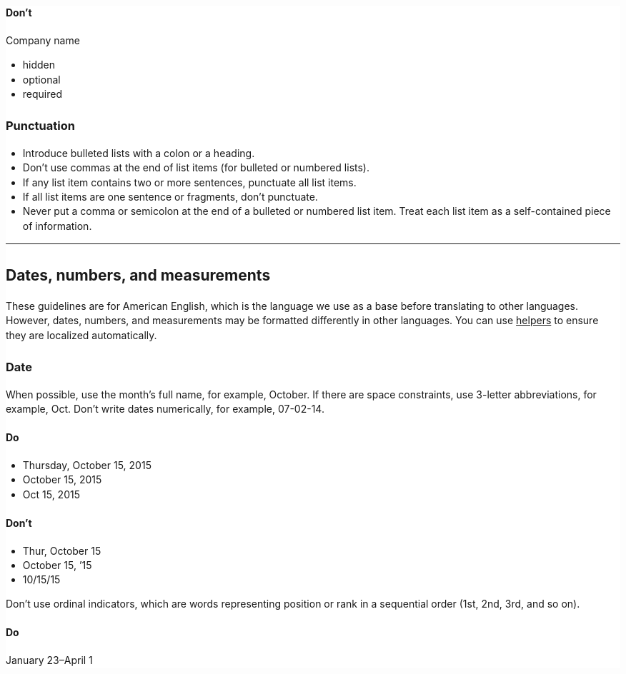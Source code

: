 #### Don’t

Company name

- hidden
- optional
- required



### Punctuation

- Introduce bulleted lists with a colon or a heading.
- Don’t use commas at the end of list items (for bulleted or numbered lists).
- If any list item contains two or more sentences, punctuate all list items.
- If all list items are one sentence or fragments, don’t punctuate.
- Never put a comma or semicolon at the end of a bulleted or numbered list item.
  Treat each list item as a self-contained piece of information.

---

## Dates, numbers, and measurements

These guidelines are for American English, which is the language we use as a base before translating to other languages. However, dates, numbers, and measurements may be formatted differently in other languages. You can use [helpers](https://github.com/Shopify/quilt) to ensure they are localized automatically.

### Date

When possible, use the month’s full name, for example, October. If there are space constraints, use 3-letter abbreviations, for example, Oct. Don’t write dates numerically, for example, 07-02-14.



#### Do

- Thursday, October 15, 2015
- October 15, 2015
- Oct 15, 2015

#### Don’t

- Thur, October 15
- October 15, ’15
- 10/15/15



Don’t use ordinal indicators, which are words representing position or rank in a sequential order (1st, 2nd, 3rd, and so on).



#### Do

January 23–April 1
